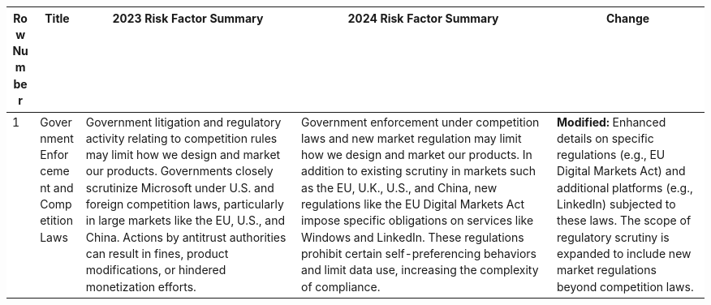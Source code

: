 | Row Number | Title                                        | 2023 Risk Factor Summary                                                                                                                                                                                                                                                                                                                                                                                                                                                                                                                                                                                                           | 2024 Risk Factor Summary                                                                                                                                                                                                                                                                                                                                                                                                                                                                                                                                                                                                                                                      | Change                                                                                                                                                                                                                                                                                                                                           |
|------------|----------------------------------------------|---------------------------------------------------------------------------------------------------------------------------------------------------------------------------------------------------------------------------------------------------------------------------------------------------------------------------------------------------------------------------------------------------------------------------------------------------------------------------------------------------------------------------------------------------------------------------------------------------------------------------------------|----------------------------------------------------------------------------------------------------------------------------------------------------------------------------------------------------------------------------------------------------------------------------------------------------------------------------------------------------------------------------------------------------------------------------------------------------------------------------------------------------------------------------------------------------------------------------------------------------------------------------------------------------------------------------|--------------------------------------------------------------------------------------------------------------------------------------------------------------------------------------------------------------------------------------------------------------------------------------------------------------------------------------------------|
| 1          | Government Enforcement and Competition Laws | Government litigation and regulatory activity relating to competition rules may limit how we design and market our products. Governments closely scrutinize Microsoft under U.S. and foreign competition laws, particularly in large markets like the EU, U.S., and China. Actions by antitrust authorities can result in fines, product modifications, or hindered monetization efforts.                                                                                                                                                                                                                                                           | Government enforcement under competition laws and new market regulation may limit how we design and market our products. In addition to existing scrutiny in markets such as the EU, U.K., U.S., and China, new regulations like the EU Digital Markets Act impose specific obligations on services like Windows and LinkedIn. These regulations prohibit certain self-preferencing behaviors and limit data use, increasing the complexity of compliance.                                                                                                                                                                                                                     | **Modified:** Enhanced details on specific regulations (e.g., EU Digital Markets Act) and additional platforms (e.g., LinkedIn) subjected to these laws. The scope of regulatory scrutiny is expanded to include new market regulations beyond competition laws.                                                                                                                                                                                                                    |